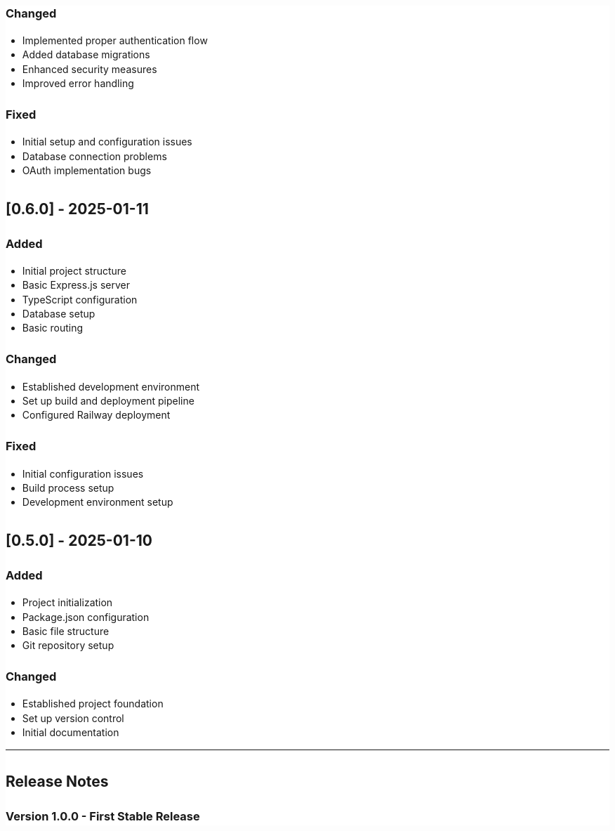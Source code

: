 ### Changed
- Implemented proper authentication flow
- Added database migrations
- Enhanced security measures
- Improved error handling

### Fixed
- Initial setup and configuration issues
- Database connection problems
- OAuth implementation bugs

## [0.6.0] - 2025-01-11

### Added
- Initial project structure
- Basic Express.js server
- TypeScript configuration
- Database setup
- Basic routing

### Changed
- Established development environment
- Set up build and deployment pipeline
- Configured Railway deployment

### Fixed
- Initial configuration issues
- Build process setup
- Development environment setup

## [0.5.0] - 2025-01-10

### Added
- Project initialization
- Package.json configuration
- Basic file structure
- Git repository setup

### Changed
- Established project foundation
- Set up version control
- Initial documentation

---

## Release Notes

### Version 1.0.0 - First Stable Release
